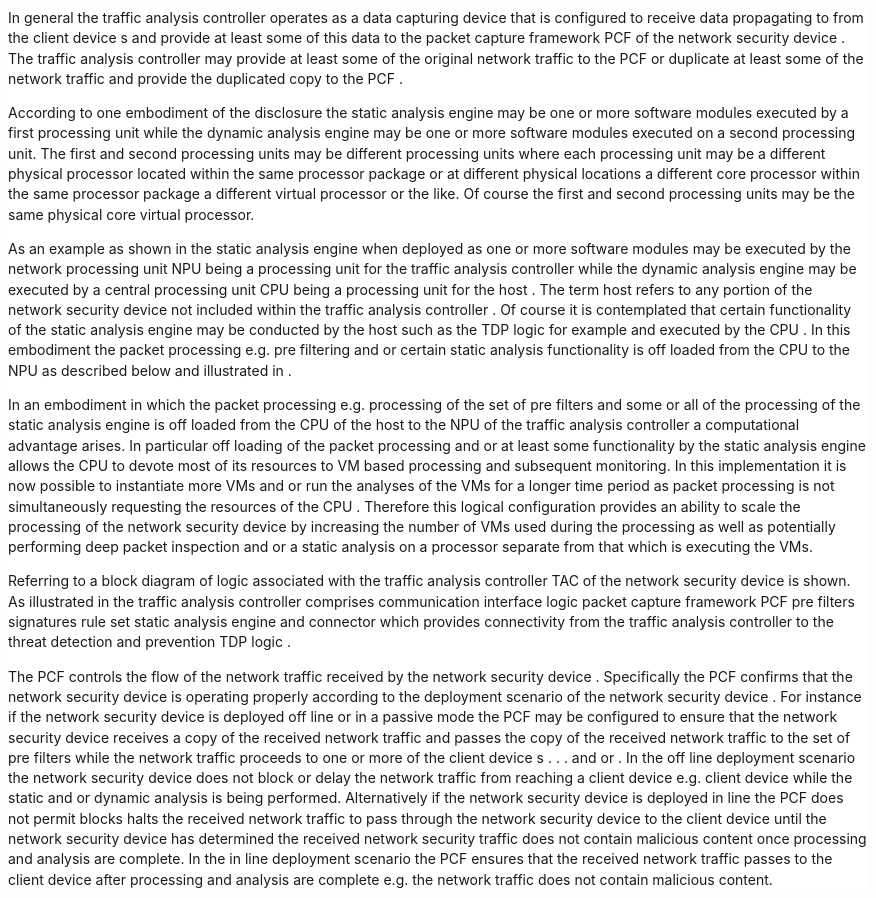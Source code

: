 In general the traffic analysis controller operates as a data capturing device that is configured to receive data propagating to from the client device s and provide at least some of this data to the packet capture framework PCF of the network security device . The traffic analysis controller may provide at least some of the original network traffic to the PCF or duplicate at least some of the network traffic and provide the duplicated copy to the PCF .

According to one embodiment of the disclosure the static analysis engine may be one or more software modules executed by a first processing unit while the dynamic analysis engine may be one or more software modules executed on a second processing unit. The first and second processing units may be different processing units where each processing unit may be a different physical processor located within the same processor package or at different physical locations a different core processor within the same processor package a different virtual processor or the like. Of course the first and second processing units may be the same physical core virtual processor.

As an example as shown in the static analysis engine when deployed as one or more software modules may be executed by the network processing unit NPU being a processing unit for the traffic analysis controller while the dynamic analysis engine may be executed by a central processing unit CPU being a processing unit for the host . The term host refers to any portion of the network security device not included within the traffic analysis controller . Of course it is contemplated that certain functionality of the static analysis engine may be conducted by the host such as the TDP logic for example and executed by the CPU . In this embodiment the packet processing e.g. pre filtering and or certain static analysis functionality is off loaded from the CPU to the NPU as described below and illustrated in .

In an embodiment in which the packet processing e.g. processing of the set of pre filters and some or all of the processing of the static analysis engine is off loaded from the CPU of the host to the NPU of the traffic analysis controller a computational advantage arises. In particular off loading of the packet processing and or at least some functionality by the static analysis engine allows the CPU to devote most of its resources to VM based processing and subsequent monitoring. In this implementation it is now possible to instantiate more VMs and or run the analyses of the VMs for a longer time period as packet processing is not simultaneously requesting the resources of the CPU . Therefore this logical configuration provides an ability to scale the processing of the network security device by increasing the number of VMs used during the processing as well as potentially performing deep packet inspection and or a static analysis on a processor separate from that which is executing the VMs.

Referring to a block diagram of logic associated with the traffic analysis controller TAC of the network security device is shown. As illustrated in the traffic analysis controller comprises communication interface logic packet capture framework PCF pre filters signatures rule set static analysis engine and connector which provides connectivity from the traffic analysis controller to the threat detection and prevention TDP logic .

The PCF controls the flow of the network traffic received by the network security device . Specifically the PCF confirms that the network security device is operating properly according to the deployment scenario of the network security device . For instance if the network security device is deployed off line or in a passive mode the PCF may be configured to ensure that the network security device receives a copy of the received network traffic and passes the copy of the received network traffic to the set of pre filters while the network traffic proceeds to one or more of the client device s . . . and or . In the off line deployment scenario the network security device does not block or delay the network traffic from reaching a client device e.g. client device while the static and or dynamic analysis is being performed. Alternatively if the network security device is deployed in line the PCF does not permit blocks halts the received network traffic to pass through the network security device to the client device until the network security device has determined the received network security traffic does not contain malicious content once processing and analysis are complete. In the in line deployment scenario the PCF ensures that the received network traffic passes to the client device after processing and analysis are complete e.g. the network traffic does not contain malicious content.
